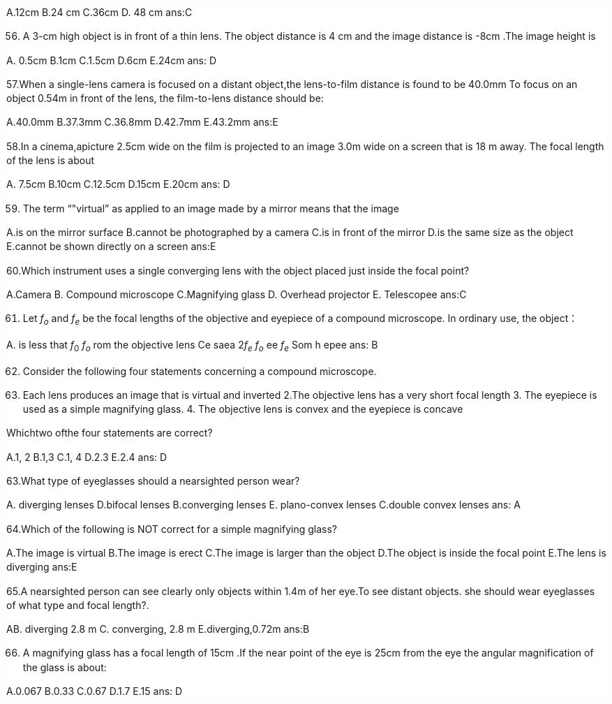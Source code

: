 A.12cm B.24 cm C.36cm D. 48 cm ans:C

56. A 3-cm high object is in front of a thin lens. The object distance is 4 cm and the image distance is -8cm .The image height is

A. 0.5cm B.1cm C.1.5cm D.6cm E.24cm ans: D

57.When a single-lens camera is focused on a distant object,the lens-to-film distance is found to be 40.0mm To focus on an object 0.54m in front of the lens, the film-to-lens distance should be:

A.40.0mm B.37.3mm C.36.8mm D.42.7mm E.43.2mm ans:E

58.In a cinema,apicture 2.5cm wide on the film is projected to an image 3.0m wide on a screen that is 18 m away. The focal length of the lens is about

A. 7.5cm B.10cm C.12.5cm D.15cm E.20cm ans: D

59. The term “"virtual” as applied to an image made by a mirror means that the image

A.is on the mirror surface B.cannot be photographed by a camera C.is in front of the mirror D.is the same size as the object E.cannot be shown directly on a screen ans:E

60.Which instrument uses a single converging lens with the object placed just inside the focal point?

A.Camera B. Compound microscope C.Magnifying glass D. Overhead projector E. Telescopee ans:C

61. Let $f_{o}$ and $f_{e}$ be the focal lengths of the objective and eyepiece of a compound microscope. In ordinary use, the object：

A. is less that $f_{0}$ $f_{o}$ rom the objective lens Ce saea $2f_{e}$ $f_{o}$ ee $f_{e}$ Som h epee ans: B

62. Consider the following four statements concerning a compound microscope.

1. Each lens produces an image that is virtual and inverted 2.The objective lens has a very short focal length 3. The eyepiece is used as a simple magnifying glass. 4. The objective lens is convex and the eyepiece is concave

Whichtwo ofthe four statements are correct?

A.1, 2 B.1,3 C.1, 4 D.2.3 E.2.4 ans: D

63.What type of eyeglasses should a nearsighted person wear?

A. diverging lenses D.bifocal lenses B.converging lenses E. plano-convex lenses C.double convex lenses ans: A

64.Which of the following is NOT correct for a simple magnifying glass?

A.The image is virtual B.The image is erect C.The image is larger than the object D.The object is inside the focal point E.The lens is diverging ans:E

65.A nearsighted person can see clearly only objects within 1.4m of her eye.To see distant objects. she should wear eyeglasses of what type and focal length?.

AB. diverging 2.8 m C. converging, 2.8 m E.diverging,0.72m ans:B

66. A magnifying glass has a focal length of 15cm .If the near point of the eye is 25cm from the eye the angular magnification of the glass is about:

A.0.067 B.0.33 C.0.67 D.1.7 E.15 ans: D

